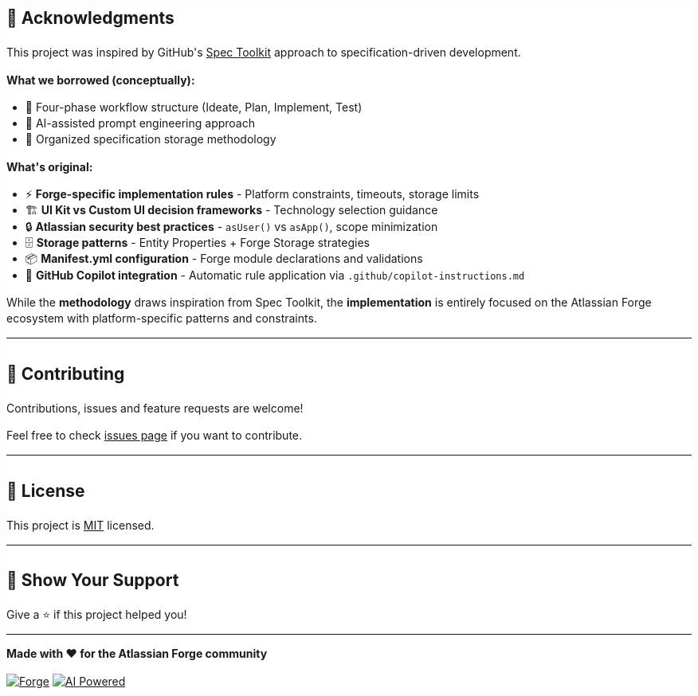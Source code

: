 
## 🙏 Acknowledgments

This project was inspired by GitHub's [Spec Toolkit](https://github.com/github/spec-toolkit) approach to specification-driven development. 

**What we borrowed (conceptually):**
- 📝 Four-phase workflow structure (Ideate, Plan, Implement, Test)
- 🤖 AI-assisted prompt engineering approach
- 📂 Organized specification storage methodology

**What's original:**
- ⚡ **Forge-specific implementation rules** - Platform constraints, timeouts, storage limits
- 🏗️ **UI Kit vs Custom UI decision frameworks** - Technology selection guidance
- 🔒 **Atlassian security best practices** - `asUser()` vs `asApp()`, scope minimization
- 🗄️ **Storage patterns** - Entity Properties + Forge Storage strategies
- 📦 **Manifest.yml configuration** - Forge module declarations and validations
- 🤖 **GitHub Copilot integration** - Automatic rule application via `.github/copilot-instructions.md`

While the **methodology** draws inspiration from Spec Toolkit, the **implementation** is entirely focused on the Atlassian Forge ecosystem with platform-specific patterns and constraints.

---

## 🤝 Contributing

Contributions, issues and feature requests are welcome!

Feel free to check [issues page](https://github.com/seu-usuario/forge-sdd-toolkit/issues) if you want to contribute.

---

## 📄 License

This project is [MIT](LICENSE) licensed.

---

## 🌟 Show Your Support

Give a ⭐️ if this project helped you!

---

**Made with ❤️ for the Atlassian Forge community**

[![Forge](https://img.shields.io/badge/Built%20for-Atlassian%20Forge-0052CC?style=for-the-badge&logo=atlassian)](https://developer.atlassian.com/platform/forge/)
[![AI Powered](https://img.shields.io/badge/Powered%20by-GitHub%20Copilot-purple?style=for-the-badge&logo=github)](https://github.com/features/copilot)
